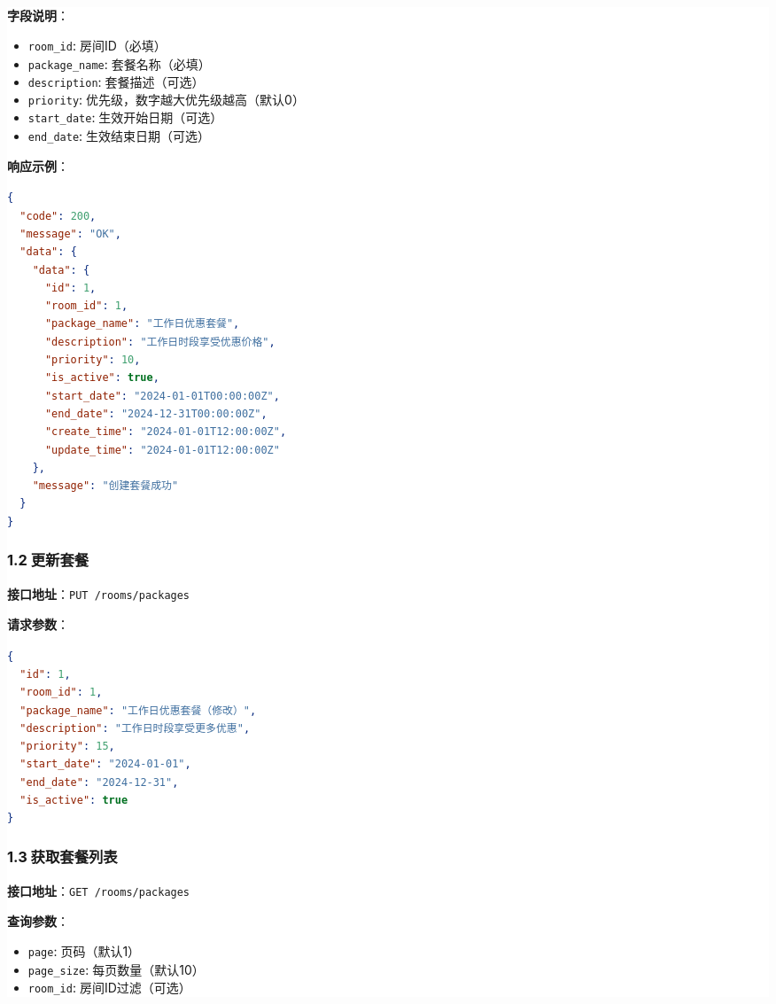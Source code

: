 **字段说明**：
- `room_id`: 房间ID（必填）
- `package_name`: 套餐名称（必填）
- `description`: 套餐描述（可选）
- `priority`: 优先级，数字越大优先级越高（默认0）
- `start_date`: 生效开始日期（可选）
- `end_date`: 生效结束日期（可选）

**响应示例**：
```json
{
  "code": 200,
  "message": "OK",
  "data": {
    "data": {
      "id": 1,
      "room_id": 1,
      "package_name": "工作日优惠套餐",
      "description": "工作日时段享受优惠价格",
      "priority": 10,
      "is_active": true,
      "start_date": "2024-01-01T00:00:00Z",
      "end_date": "2024-12-31T00:00:00Z",
      "create_time": "2024-01-01T12:00:00Z",
      "update_time": "2024-01-01T12:00:00Z"
    },
    "message": "创建套餐成功"
  }
}
```

### 1.2 更新套餐

**接口地址**：`PUT /rooms/packages`

**请求参数**：
```json
{
  "id": 1,
  "room_id": 1,
  "package_name": "工作日优惠套餐（修改）",
  "description": "工作日时段享受更多优惠",
  "priority": 15,
  "start_date": "2024-01-01",
  "end_date": "2024-12-31",
  "is_active": true
}
```

### 1.3 获取套餐列表

**接口地址**：`GET /rooms/packages`

**查询参数**：
- `page`: 页码（默认1）
- `page_size`: 每页数量（默认10）
- `room_id`: 房间ID过滤（可选）
